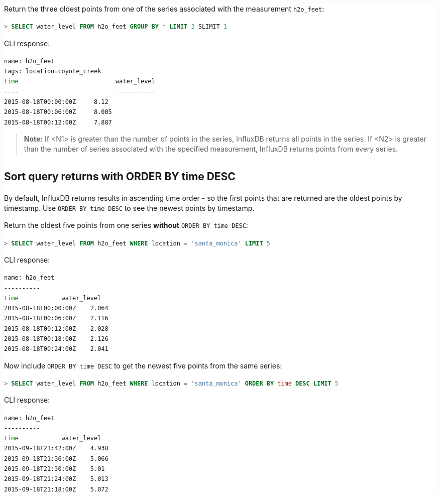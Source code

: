 Return the three oldest points from one of the series associated with the measurement `h2o_feet`:
```sql
> SELECT water_level FROM h2o_feet GROUP BY * LIMIT 3 SLIMIT 1
```

CLI response:
```bash
name: h2o_feet
tags: location=coyote_creek
time			               water_level
----			               -----------
2015-08-18T00:00:00Z	 8.12
2015-08-18T00:06:00Z	 8.005
2015-08-18T00:12:00Z	 7.887
```

> **Note:** If \<N1> is greater than the number of points in the series, InfluxDB returns all points in the series.
If \<N2> is greater than the number of series associated with the specified measurement, InfluxDB returns points from every series.

## Sort query returns with ORDER BY time DESC
By default, InfluxDB returns results in ascending time order - so the first points that are returned are the oldest points by timestamp.
Use `ORDER BY time DESC` to see the newest points by timestamp.

Return the oldest five points from one series **without** `ORDER BY time DESC`:  
```sql
> SELECT water_level FROM h2o_feet WHERE location = 'santa_monica' LIMIT 5
```

CLI response:  
```bash
name: h2o_feet
----------
time			water_level
2015-08-18T00:00:00Z	2.064
2015-08-18T00:06:00Z	2.116
2015-08-18T00:12:00Z	2.028
2015-08-18T00:18:00Z	2.126
2015-08-18T00:24:00Z	2.041
```

Now include  `ORDER BY time DESC` to get the newest five points from the same series:  
```sql
> SELECT water_level FROM h2o_feet WHERE location = 'santa_monica' ORDER BY time DESC LIMIT 5
```

CLI response:  
```bash
name: h2o_feet
----------
time			water_level
2015-09-18T21:42:00Z	4.938
2015-09-18T21:36:00Z	5.066
2015-09-18T21:30:00Z	5.01
2015-09-18T21:24:00Z	5.013
2015-09-18T21:18:00Z	5.072
```
